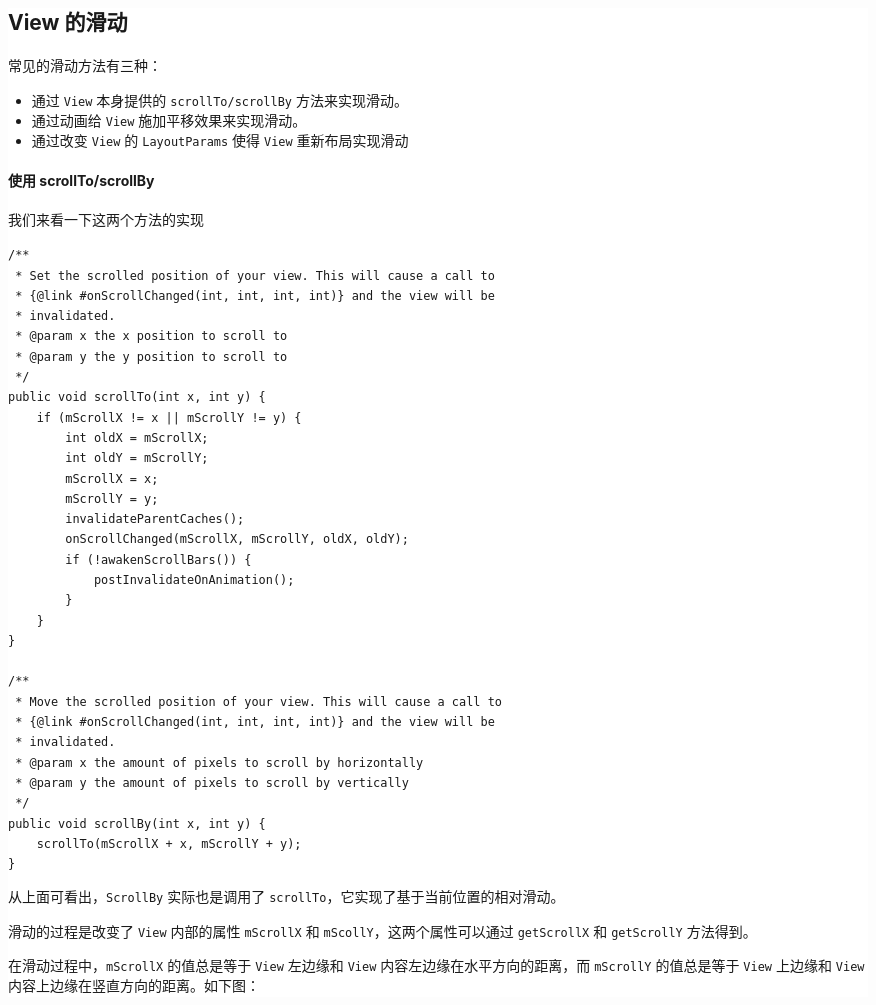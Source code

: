 ## View 的滑动

常见的滑动方法有三种：

- 通过 `View` 本身提供的 `scrollTo/scrollBy` 方法来实现滑动。
- 通过动画给 `View` 施加平移效果来实现滑动。
- 通过改变 `View` 的 `LayoutParams` 使得 `View` 重新布局实现滑动


#### 使用 scrollTo/scrollBy

我们来看一下这两个方法的实现

```
/**
 * Set the scrolled position of your view. This will cause a call to
 * {@link #onScrollChanged(int, int, int, int)} and the view will be
 * invalidated.
 * @param x the x position to scroll to
 * @param y the y position to scroll to
 */
public void scrollTo(int x, int y) {
    if (mScrollX != x || mScrollY != y) {
        int oldX = mScrollX;
        int oldY = mScrollY;
        mScrollX = x;
        mScrollY = y;
        invalidateParentCaches();
        onScrollChanged(mScrollX, mScrollY, oldX, oldY);
        if (!awakenScrollBars()) {
            postInvalidateOnAnimation();
        }
    }
}

/**
 * Move the scrolled position of your view. This will cause a call to
 * {@link #onScrollChanged(int, int, int, int)} and the view will be
 * invalidated.
 * @param x the amount of pixels to scroll by horizontally
 * @param y the amount of pixels to scroll by vertically
 */
public void scrollBy(int x, int y) {
    scrollTo(mScrollX + x, mScrollY + y);
}
```

从上面可看出，`ScrollBy` 实际也是调用了 `scrollTo`，它实现了基于当前位置的相对滑动。

滑动的过程是改变了 `View` 内部的属性 `mScrollX` 和 `mScollY`，这两个属性可以通过 `getScrollX` 和 `getScrollY` 方法得到。

在滑动过程中，`mScrollX` 的值总是等于 `View` 左边缘和 `View` 内容左边缘在水平方向的距离，而 `mScrollY` 的值总是等于 `View` 上边缘和 `View` 内容上边缘在竖直方向的距离。如下图：
